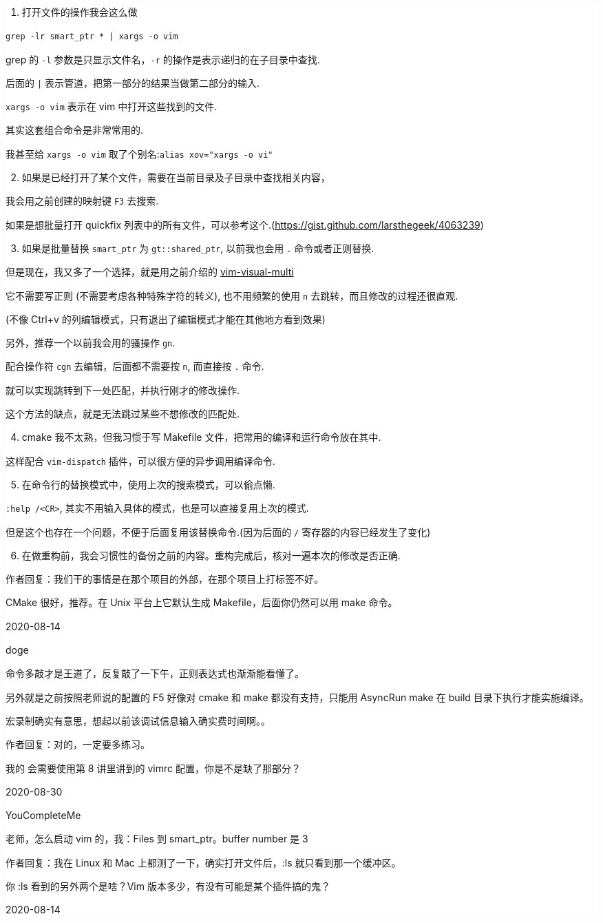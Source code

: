 1. 打开文件的操作我会这么做

`grep -lr smart_ptr * | xargs -o vim`


grep 的 `-l` 参数是只显示文件名，`-r` 的操作是表示递归的在子目录中查找.

后面的 `|` 表示管道，把第一部分的结果当做第二部分的输入.

`xargs -o vim` 表示在 vim 中打开这些找到的文件.

其实这套组合命令是非常常用的.

我甚至给 `xargs -o vim` 取了个别名:`alias xov="xargs -o vi"`

2. 如果是已经打开了某个文件，需要在当前目录及子目录中查找相关内容，

我会用之前创建的映射键 `F3` 去搜索.

如果是想批量打开 quickfix 列表中的所有文件，可以参考这个.(https://gist.github.com/larsthegeek/4063239)

3. 如果是批量替换 `smart_ptr` 为 `gt::shared_ptr`, 以前我也会用 `.` 命令或者正则替换.

但是现在，我又多了一个选择，就是用之前介绍的 [vim-visual-multi](https://github.com/mg979/vim-visual-multi)

它不需要写正则 (不需要考虑各种特殊字符的转义), 也不用频繁的使用 `n` 去跳转，而且修改的过程还很直观.

(不像 Ctrl+v 的列编辑模式，只有退出了编辑模式才能在其他地方看到效果)

另外，推荐一个以前我会用的骚操作 `gn`.

配合操作符 `cgn` 去编辑，后面都不需要按 `n`, 而直接按 `.` 命令.

就可以实现跳转到下一处匹配，并执行刚才的修改操作.

这个方法的缺点，就是无法跳过某些不想修改的匹配处.

4. cmake 我不太熟，但我习惯于写 Makefile 文件，把常用的编译和运行命令放在其中.

这样配合 `vim-dispatch` 插件，可以很方便的异步调用编译命令.

5. 在命令行的替换模式中，使用上次的搜索模式，可以偷点懒.

`:help /<CR>`, 其实不用输入具体的模式，也是可以直接复用上次的模式.

但是这个也存在一个问题，不便于后面复用该替换命令.(因为后面的 `/` 寄存器的内容已经发生了变化)

6. 在做重构前，我会习惯性的备份之前的内容。重构完成后，核对一遍本次的修改是否正确.

作者回复：我们干的事情是在那个项目的外部，在那个项目上打标签不好。

CMake 很好，推荐。在 Unix 平台上它默认生成 Makefile，后面你仍然可以用 make 命令。

2020-08-14


doge


命令多敲才是王道了，反复敲了一下午，正则表达式也渐渐能看懂了。

另外就是之前按照老师说的配置的 F5 好像对 cmake 和 make 都没有支持，只能用 AsyncRun make 在 build 目录下执行才能实施编译。

宏录制确实有意思，想起以前该调试信息输入确实费时间啊。。

作者回复：对的，一定要多练习。

我的 <F5> 会需要使用第 8 讲里讲到的 vimrc 配置，你是不是缺了那部分？

2020-08-30


YouCompleteMe


老师，怎么启动 vim 的，我：Files 到 smart_ptr。buffer number 是 3

作者回复：我在 Linux 和 Mac 上都测了一下，确实打开文件后，:ls 就只看到那一个缓冲区。

你 :ls 看到的另外两个是啥？Vim 版本多少，有没有可能是某个插件搞的鬼？

2020-08-14


